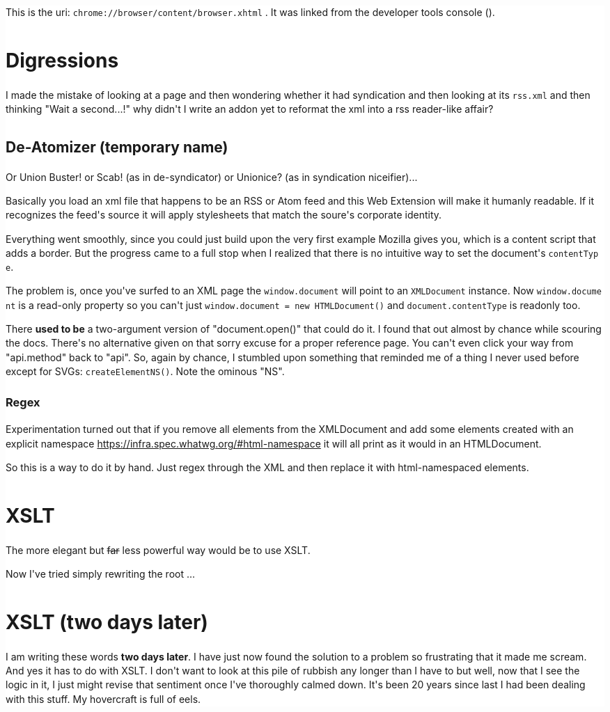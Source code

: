 This is the uri: `chrome://browser/content/browser.xhtml` . It was linked from the developer tools console (<C-S-j>).

# Digressions

I made the mistake of looking at a page and then wondering whether it had syndication and then looking at its `rss.xml` and then thinking "Wait a second...!" why didn't I write an addon yet to reformat the xml into a rss reader-like affair?

## De-Atomizer (temporary name)

Or Union Buster! or Scab! (as in de-syndicator) or Unionice? (as in syndication niceifier)...

Basically you load an xml file that happens to be an RSS or Atom feed and this Web Extension will make it humanly readable. If it recognizes the feed's source it will apply stylesheets that match the soure's corporate identity.

Everything went smoothly, since you could just build upon the very first example Mozilla gives you, which is a content script that adds a border. But the progress came to a full stop when I realized that there is no intuitive way to set the document's `contentType`.

The problem is, once you've surfed to an XML page the `window.document` will point to an `XMLDocument` instance. Now `window.document` is a read-only property so you can't just `window.document = new HTMLDocument()` and `document.contentType` is readonly too.

There **used to be** a two-argument version of "document.open()" that could do it. I found that out almost by chance while scouring the docs. There's no alternative given on that sorry excuse for a proper reference page. You can't even click your way from "api.method" back to "api". So, again by chance, I stumbled upon something that reminded me of a thing I never used before except for SVGs: `createElementNS()`. Note the ominous "NS".

### Regex

Experimentation turned out that if you remove all elements from the XMLDocument and add some elements created with an explicit namespace https://infra.spec.whatwg.org/#html-namespace it will all print as it would in an HTMLDocument.

So this is a way to do it by hand. Just regex through the XML and then replace it with html-namespaced elements.

# XSLT

The more elegant but ~~far~~ less powerful way would be to use XSLT.

Now I've tried simply rewriting the root ...

# XSLT (two days later)

I am writing these words ____two days later____. I have just now found the solution to a problem so frustrating that it made me scream. And yes it has to do with XSLT. I don't want to look at this pile of rubbish any longer than I have to but well, now that I see the logic in it, I just might revise that sentiment once I've thoroughly calmed down. It's been 20 years since last I had been dealing with this stuff. My hovercraft is full of eels.
